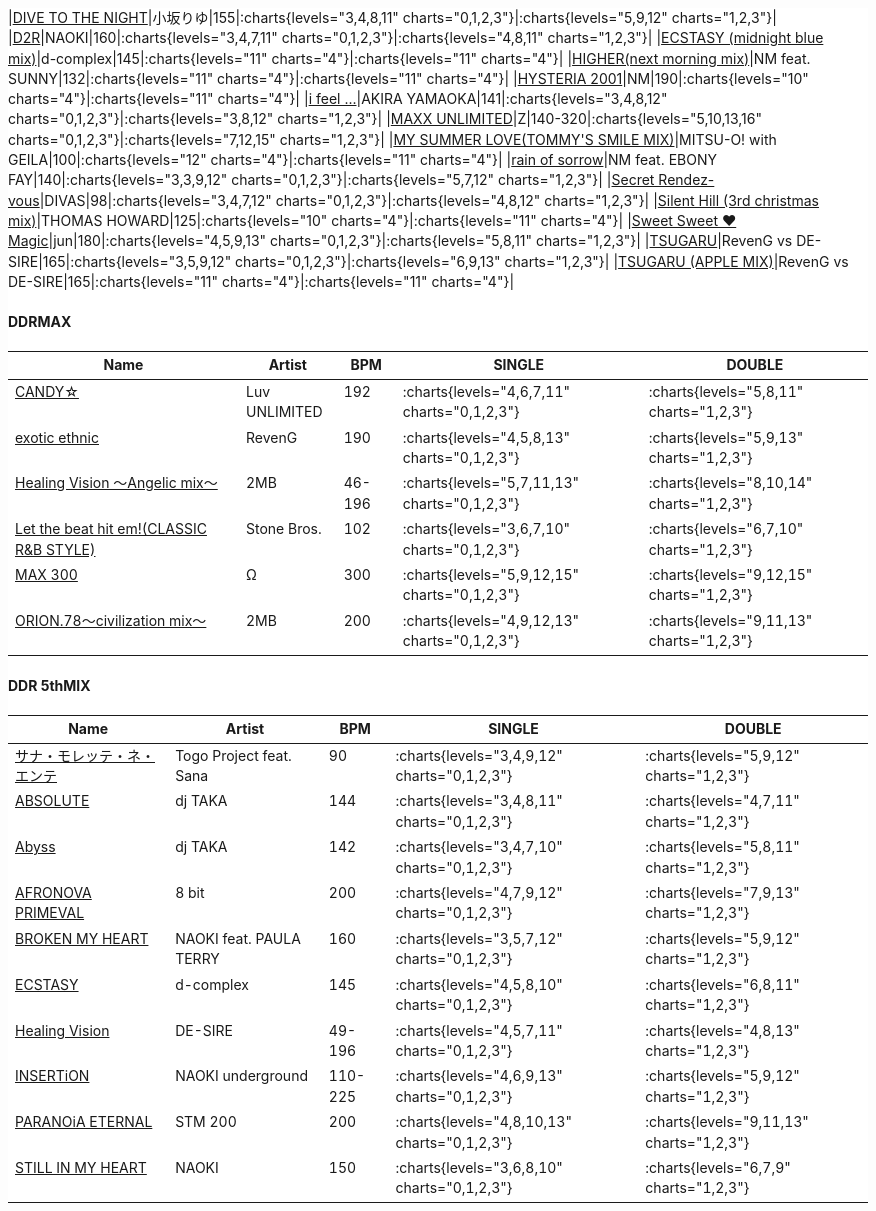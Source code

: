 |[DIVE TO THE NIGHT](/playstation2-jp/max2/dive-to-the-night)|小坂りゆ|155|:charts{levels="3,4,8,11" charts="0,1,2,3"}|:charts{levels="5,9,12" charts="1,2,3"}|
|[D2R](/playstation2-jp/max2/d2r)|NAOKI|160|:charts{levels="3,4,7,11" charts="0,1,2,3"}|:charts{levels="4,8,11" charts="1,2,3"}|
|[ECSTASY (midnight blue mix)](/playstation2-jp/max2/ecstasy-midnight-blue)|d-complex|145|:charts{levels="11" charts="4"}|:charts{levels="11" charts="4"}|
|[HIGHER(next morning mix)](/playstation2-jp/max2/higher-next-morning)|NM feat. SUNNY|132|:charts{levels="11" charts="4"}|:charts{levels="11" charts="4"}|
|[HYSTERIA 2001](/playstation2-jp/max2/hysteria-2001)|NM|190|:charts{levels="10" charts="4"}|:charts{levels="11" charts="4"}|
|[i feel ...](/playstation2-jp/max2/i-feel)|AKIRA YAMAOKA|141|:charts{levels="3,4,8,12" charts="0,1,2,3"}|:charts{levels="3,8,12" charts="1,2,3"}|
|[MAXX UNLIMITED](/playstation2-jp/max2/maxx-unlimited)|Z|140-320|:charts{levels="5,10,13,16" charts="0,1,2,3"}|:charts{levels="7,12,15" charts="1,2,3"}|
|[MY SUMMER LOVE(TOMMY'S SMILE MIX)](/playstation2-jp/max2/my-summer-love-tommys-smile)|MITSU-O! with GEILA|100|:charts{levels="12" charts="4"}|:charts{levels="11" charts="4"}|
|[rain of sorrow](/playstation2-jp/max2/rain-of-sorrow)|NM feat. EBONY FAY|140|:charts{levels="3,3,9,12" charts="0,1,2,3"}|:charts{levels="5,7,12" charts="1,2,3"}|
|[Secret Rendez-vous](/playstation2-us/max/secret-rendez-vous)|DIVAS|98|:charts{levels="3,4,7,12" charts="0,1,2,3"}|:charts{levels="4,8,12" charts="1,2,3"}|
|[Silent Hill (3rd christmas mix)](/playstation2-jp/max2/silent-hill-3rd-christmas)|THOMAS HOWARD|125|:charts{levels="10" charts="4"}|:charts{levels="11" charts="4"}|
|[Sweet Sweet ♥ Magic](/playstation2-jp/max2/sweet-sweet-love-magic)|jun|180|:charts{levels="4,5,9,13" charts="0,1,2,3"}|:charts{levels="5,8,11" charts="1,2,3"}|
|[TSUGARU](/playstation2-jp/max2/tsugaru)|RevenG vs DE-SIRE|165|:charts{levels="3,5,9,12" charts="0,1,2,3"}|:charts{levels="6,9,13" charts="1,2,3"}|
|[TSUGARU (APPLE MIX)](/playstation2-jp/max2/tsugaru-apple)|RevenG vs DE-SIRE|165|:charts{levels="11" charts="4"}|:charts{levels="11" charts="4"}|

#### DDRMAX

|Name|Artist|BPM|SINGLE|DOUBLE|
|----|------|---|------|------|
|[CANDY☆](/playstation2-jp/max/candy-star)|Luv UNLIMITED|192|:charts{levels="4,6,7,11" charts="0,1,2,3"}|:charts{levels="5,8,11" charts="1,2,3"}|
|[exotic ethnic](/playstation2-jp/max/exotic-ethnic)|RevenG|190|:charts{levels="4,5,8,13" charts="0,1,2,3"}|:charts{levels="5,9,13" charts="1,2,3"}|
|[Healing Vision ～Angelic mix～](/playstation-jp/5th/healing-vision-angelic)|2MB|46-196|:charts{levels="5,7,11,13" charts="0,1,2,3"}|:charts{levels="8,10,14" charts="1,2,3"}|
|[Let the beat hit em!(CLASSIC R&B STYLE)](/playstation-jp/extra/let-the-beat-hit-em-classic)|Stone Bros.|102|:charts{levels="3,6,7,10" charts="0,1,2,3"}|:charts{levels="6,7,10" charts="1,2,3"}|
|[MAX 300](/playstation2-jp/max/max-300)|Ω|300|:charts{levels="5,9,12,15" charts="0,1,2,3"}|:charts{levels="9,12,15" charts="1,2,3"}|
|[ORION.78～civilization mix～](/playstation-jp/4th/orion-78-civilization)|2MB|200|:charts{levels="4,9,12,13" charts="0,1,2,3"}|:charts{levels="9,11,13" charts="1,2,3"}|

#### DDR 5thMIX

|Name|Artist|BPM|SINGLE|DOUBLE|
|----|------|---|------|------|
|[サナ・モレッテ・ネ・エンテ](/playstation-jp/5th/sana-mollete-ne-ente)|Togo Project feat. Sana|90|:charts{levels="3,4,9,12" charts="0,1,2,3"}|:charts{levels="5,9,12" charts="1,2,3"}|
|[ABSOLUTE](/playstation-jp/5th/absolute)|dj TAKA|144|:charts{levels="3,4,8,11" charts="0,1,2,3"}|:charts{levels="4,7,11" charts="1,2,3"}|
|[Abyss](/playstation-jp/5th/abyss)|dj TAKA|142|:charts{levels="3,4,7,10" charts="0,1,2,3"}|:charts{levels="5,8,11" charts="1,2,3"}|
|[AFRONOVA PRIMEVAL](/playstation-jp/extra/afronova-primeval)|8 bit|200|:charts{levels="4,7,9,12" charts="0,1,2,3"}|:charts{levels="7,9,13" charts="1,2,3"}|
|[BROKEN MY HEART](/playstation-jp/extra/broken-my-heart)|NAOKI feat. PAULA TERRY|160|:charts{levels="3,5,7,12" charts="0,1,2,3"}|:charts{levels="5,9,12" charts="1,2,3"}|
|[ECSTASY](/playstation-jp/5th/ecstasy)|d-complex|145|:charts{levels="4,5,8,10" charts="0,1,2,3"}|:charts{levels="6,8,11" charts="1,2,3"}|
|[Healing Vision](/playstation-jp/5th/healing-vision)|DE-SIRE|49-196|:charts{levels="4,5,7,11" charts="0,1,2,3"}|:charts{levels="4,8,13" charts="1,2,3"}|
|[INSERTiON](/playstation-jp/5th/insertion)|NAOKI underground|110-225|:charts{levels="4,6,9,13" charts="0,1,2,3"}|:charts{levels="5,9,12" charts="1,2,3"}|
|[PARANOiA ETERNAL](/playstation-jp/5th/paranoia-eternal)|STM 200|200|:charts{levels="4,8,10,13" charts="0,1,2,3"}|:charts{levels="9,11,13" charts="1,2,3"}|
|[STILL IN MY HEART](/playstation-jp/5th/still-in-my-heart)|NAOKI|150|:charts{levels="3,6,8,10" charts="0,1,2,3"}|:charts{levels="6,7,9" charts="1,2,3"}|
